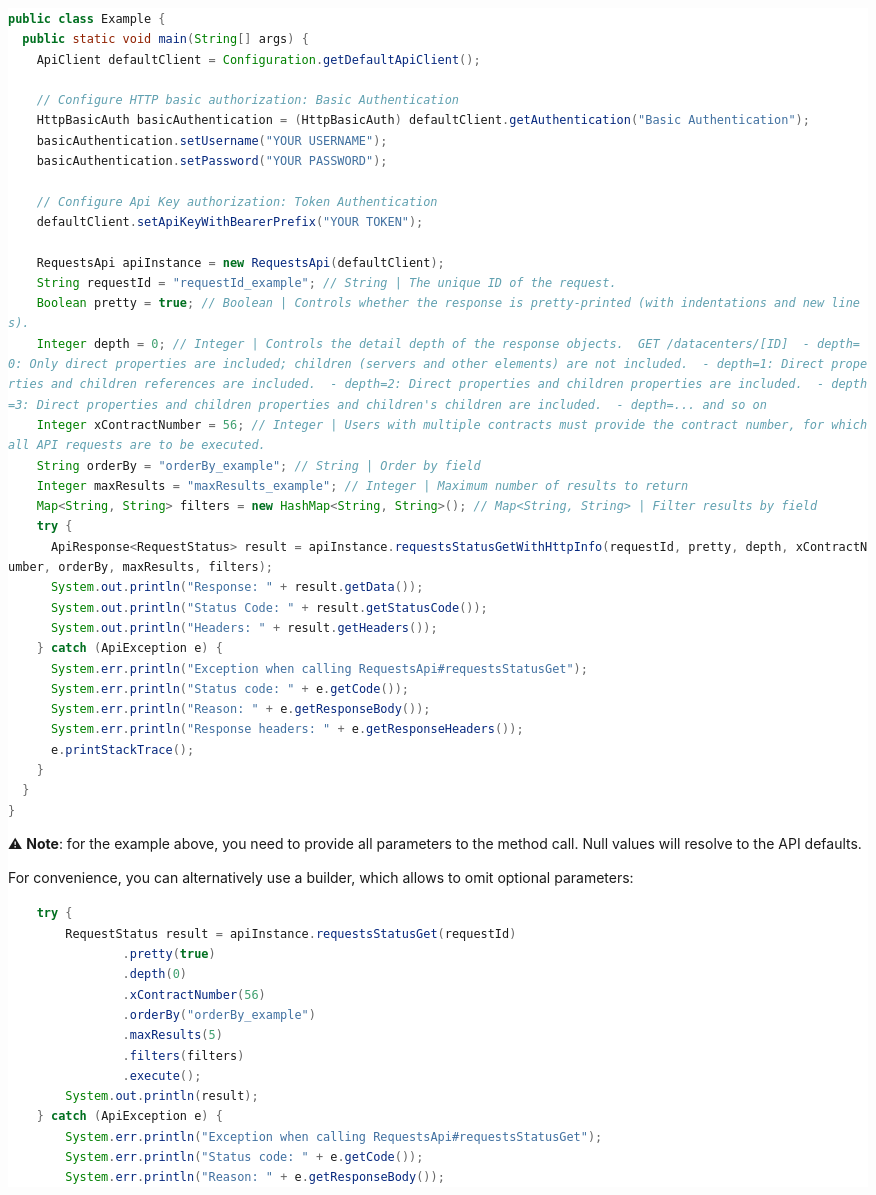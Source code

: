 ```java
public class Example {
  public static void main(String[] args) {
    ApiClient defaultClient = Configuration.getDefaultApiClient();
    
    // Configure HTTP basic authorization: Basic Authentication
    HttpBasicAuth basicAuthentication = (HttpBasicAuth) defaultClient.getAuthentication("Basic Authentication");
    basicAuthentication.setUsername("YOUR USERNAME");
    basicAuthentication.setPassword("YOUR PASSWORD");

    // Configure Api Key authorization: Token Authentication
    defaultClient.setApiKeyWithBearerPrefix("YOUR TOKEN");

    RequestsApi apiInstance = new RequestsApi(defaultClient);
    String requestId = "requestId_example"; // String | The unique ID of the request.
    Boolean pretty = true; // Boolean | Controls whether the response is pretty-printed (with indentations and new lines).
    Integer depth = 0; // Integer | Controls the detail depth of the response objects.  GET /datacenters/[ID]  - depth=0: Only direct properties are included; children (servers and other elements) are not included.  - depth=1: Direct properties and children references are included.  - depth=2: Direct properties and children properties are included.  - depth=3: Direct properties and children properties and children's children are included.  - depth=... and so on
    Integer xContractNumber = 56; // Integer | Users with multiple contracts must provide the contract number, for which all API requests are to be executed.
    String orderBy = "orderBy_example"; // String | Order by field
    Integer maxResults = "maxResults_example"; // Integer | Maximum number of results to return
    Map<String, String> filters = new HashMap<String, String>(); // Map<String, String> | Filter results by field
    try {
      ApiResponse<RequestStatus> result = apiInstance.requestsStatusGetWithHttpInfo(requestId, pretty, depth, xContractNumber, orderBy, maxResults, filters);
      System.out.println("Response: " + result.getData());
      System.out.println("Status Code: " + result.getStatusCode());
      System.out.println("Headers: " + result.getHeaders());
    } catch (ApiException e) {
      System.err.println("Exception when calling RequestsApi#requestsStatusGet");
      System.err.println("Status code: " + e.getCode());
      System.err.println("Reason: " + e.getResponseBody());
      System.err.println("Response headers: " + e.getResponseHeaders());
      e.printStackTrace();
    }
  }
}
```
⚠️ **Note**: for the example above, you need to provide all parameters to the method call. Null values will resolve to the API defaults.

For convenience, you can alternatively use a builder, which allows to omit optional parameters:

```java
    try {
        RequestStatus result = apiInstance.requestsStatusGet(requestId)
                .pretty(true)
                .depth(0)
                .xContractNumber(56)
                .orderBy("orderBy_example")
                .maxResults(5)
                .filters(filters)
                .execute();
        System.out.println(result);
    } catch (ApiException e) {
        System.err.println("Exception when calling RequestsApi#requestsStatusGet");
        System.err.println("Status code: " + e.getCode());
        System.err.println("Reason: " + e.getResponseBody());
```
